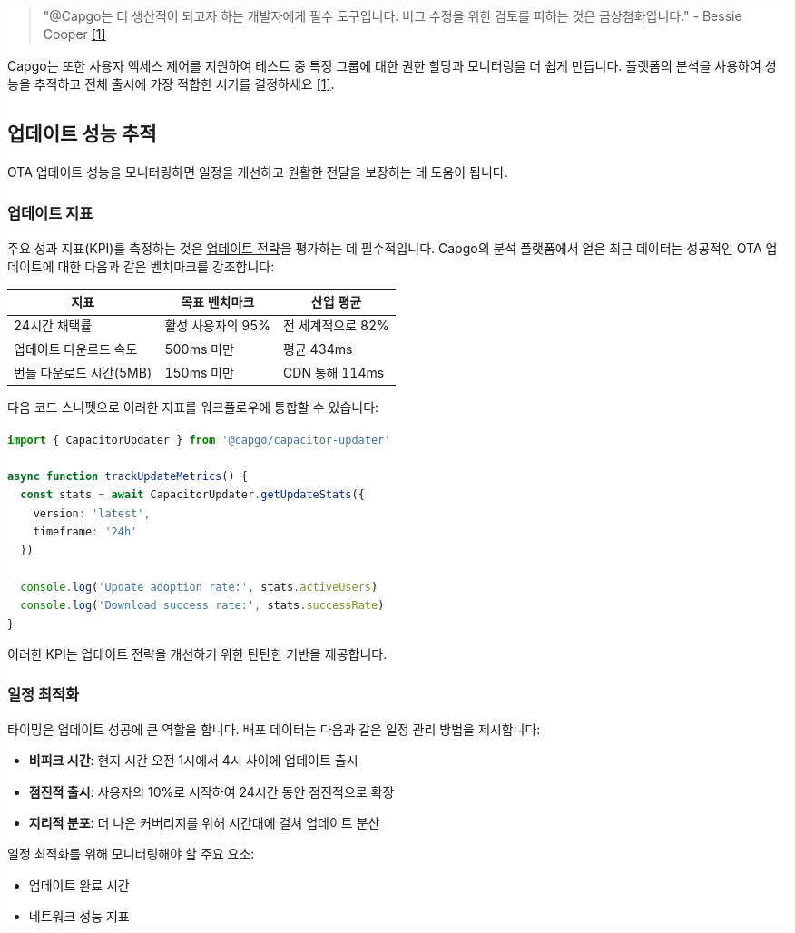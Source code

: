 > "@Capgo는 더 생산적이 되고자 하는 개발자에게 필수 도구입니다. 버그 수정을 위한 검토를 피하는 것은 금상첨화입니다." - Bessie Cooper [\[1\]](https://capgo.app/)

Capgo는 또한 사용자 액세스 제어를 지원하여 테스트 중 특정 그룹에 대한 권한 할당과 모니터링을 더 쉽게 만듭니다. 플랫폼의 분석을 사용하여 성능을 추적하고 전체 출시에 가장 적합한 시기를 결정하세요 [\[1\]](https://capgo.app/).

## 업데이트 성능 추적

OTA 업데이트 성능을 모니터링하면 일정을 개선하고 원활한 전달을 보장하는 데 도움이 됩니다.

### 업데이트 지표

주요 성과 지표(KPI)를 측정하는 것은 [업데이트 전략](https://capgo.app/docs/plugin/cloud-mode/hybrid-update)을 평가하는 데 필수적입니다. Capgo의 분석 플랫폼에서 얻은 최근 데이터는 성공적인 OTA 업데이트에 대한 다음과 같은 벤치마크를 강조합니다:

| 지표 | 목표 벤치마크 | 산업 평균 |
| --- | --- | --- |
| 24시간 채택률 | 활성 사용자의 95% | 전 세계적으로 82% |
| 업데이트 다운로드 속도 | 500ms 미만 | 평균 434ms |
| 번들 다운로드 시간(5MB) | 150ms 미만 | CDN 통해 114ms |

다음 코드 스니펫으로 이러한 지표를 워크플로우에 통합할 수 있습니다:

```typescript
import { CapacitorUpdater } from '@capgo/capacitor-updater'

async function trackUpdateMetrics() {
  const stats = await CapacitorUpdater.getUpdateStats({
    version: 'latest',
    timeframe: '24h'
  })

  console.log('Update adoption rate:', stats.activeUsers)
  console.log('Download success rate:', stats.successRate)
}
```

이러한 KPI는 업데이트 전략을 개선하기 위한 탄탄한 기반을 제공합니다.

### 일정 최적화

타이밍은 업데이트 성공에 큰 역할을 합니다. 배포 데이터는 다음과 같은 일정 관리 방법을 제시합니다:

-   **비피크 시간**: 현지 시간 오전 1시에서 4시 사이에 업데이트 출시
    
-   **점진적 출시**: 사용자의 10%로 시작하여 24시간 동안 점진적으로 확장
    
-   **지리적 분포**: 더 나은 커버리지를 위해 시간대에 걸쳐 업데이트 분산
    

일정 최적화를 위해 모니터링해야 할 주요 요소:

-   업데이트 완료 시간
    
-   네트워크 성능 지표
    